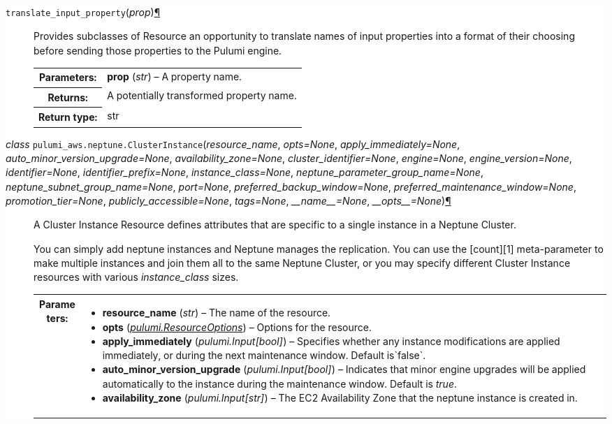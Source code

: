 <dl class="method">
<dt id="pulumi_aws.neptune.Cluster.translate_input_property">
<code class="descname">translate_input_property</code><span class="sig-paren">(</span><em>prop</em><span class="sig-paren">)</span><a class="headerlink" href="#pulumi_aws.neptune.Cluster.translate_input_property" title="Permalink to this definition">¶</a></dt>
<dd><p>Provides subclasses of Resource an opportunity to translate names of input properties into
a format of their choosing before sending those properties to the Pulumi engine.</p>
<table class="docutils field-list" frame="void" rules="none">
<col class="field-name" />
<col class="field-body" />
<tbody valign="top">
<tr class="field-odd field"><th class="field-name">Parameters:</th><td class="field-body"><strong>prop</strong> (<em>str</em>) – A property name.</td>
</tr>
<tr class="field-even field"><th class="field-name">Returns:</th><td class="field-body">A potentially transformed property name.</td>
</tr>
<tr class="field-odd field"><th class="field-name">Return type:</th><td class="field-body">str</td>
</tr>
</tbody>
</table>
</dd></dl>

</dd></dl>

<dl class="class">
<dt id="pulumi_aws.neptune.ClusterInstance">
<em class="property">class </em><code class="descclassname">pulumi_aws.neptune.</code><code class="descname">ClusterInstance</code><span class="sig-paren">(</span><em>resource_name</em>, <em>opts=None</em>, <em>apply_immediately=None</em>, <em>auto_minor_version_upgrade=None</em>, <em>availability_zone=None</em>, <em>cluster_identifier=None</em>, <em>engine=None</em>, <em>engine_version=None</em>, <em>identifier=None</em>, <em>identifier_prefix=None</em>, <em>instance_class=None</em>, <em>neptune_parameter_group_name=None</em>, <em>neptune_subnet_group_name=None</em>, <em>port=None</em>, <em>preferred_backup_window=None</em>, <em>preferred_maintenance_window=None</em>, <em>promotion_tier=None</em>, <em>publicly_accessible=None</em>, <em>tags=None</em>, <em>__name__=None</em>, <em>__opts__=None</em><span class="sig-paren">)</span><a class="headerlink" href="#pulumi_aws.neptune.ClusterInstance" title="Permalink to this definition">¶</a></dt>
<dd><p>A Cluster Instance Resource defines attributes that are specific to a single instance in a Neptune Cluster.</p>
<p>You can simply add neptune instances and Neptune manages the replication. You can use the [count][1]
meta-parameter to make multiple instances and join them all to the same Neptune Cluster, or you may specify different Cluster Instance resources with various <cite>instance_class</cite> sizes.</p>
<table class="docutils field-list" frame="void" rules="none">
<col class="field-name" />
<col class="field-body" />
<tbody valign="top">
<tr class="field-odd field"><th class="field-name">Parameters:</th><td class="field-body"><ul class="first last simple">
<li><strong>resource_name</strong> (<em>str</em>) – The name of the resource.</li>
<li><strong>opts</strong> (<a class="reference internal" href="../../pulumi/#pulumi.ResourceOptions" title="pulumi.ResourceOptions"><em>pulumi.ResourceOptions</em></a>) – Options for the resource.</li>
<li><strong>apply_immediately</strong> (<em>pulumi.Input</em><em>[</em><em>bool</em><em>]</em>) – Specifies whether any instance modifications
are applied immediately, or during the next maintenance window. Default is`false`.</li>
<li><strong>auto_minor_version_upgrade</strong> (<em>pulumi.Input</em><em>[</em><em>bool</em><em>]</em>) – Indicates that minor engine upgrades will be applied automatically to the instance during the maintenance window. Default is <cite>true</cite>.</li>
<li><strong>availability_zone</strong> (<em>pulumi.Input</em><em>[</em><em>str</em><em>]</em>) – The EC2 Availability Zone that the neptune instance is created in.</li>